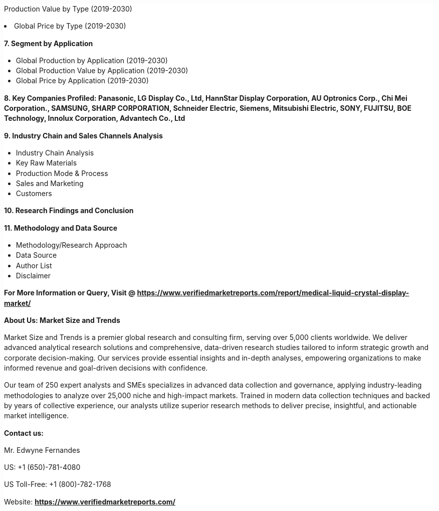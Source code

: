 Production Value by Type (2019-2030)</li><li>Global Price by Type (2019-2030)</li></ul><p><strong>7. Segment by Application</strong></p><ul><li>Global Production by Application (2019-2030)</li><li>Global Production Value by Application (2019-2030)</li><li>Global Price by Application (2019-2030)</li></ul><p><strong>8. Key Companies Profiled: Panasonic, LG Display Co., Ltd, HannStar Display Corporation, AU Optronics Corp., Chi Mei Corporation., SAMSUNG, SHARP CORPORATION, Schneider Electric, Siemens, Mitsubishi Electric, SONY, FUJITSU, BOE Technology, Innolux Corporation, Advantech Co., Ltd</strong></p><p><strong>9. Industry Chain and Sales Channels Analysis</strong></p><ul><li>Industry Chain Analysis</li><li>Key Raw Materials</li><li>Production Mode &amp; Process</li><li>Sales and Marketing</li><li>Customers</li></ul><p><strong>10. Research Findings and Conclusion</strong></p><p><strong>11. Methodology and Data Source</strong></p><ul><li>Methodology/Research Approach</li><li>Data Source</li><li>Author List</li><li>Disclaimer</li></ul></p><p><strong>For More Information or Query, Visit @ <a href="https://www.verifiedmarketreports.com/report/medical-liquid-crystal-display-market/">https://www.verifiedmarketreports.com/report/medical-liquid-crystal-display-market/</a></strong></p><p><strong>About Us: Market Size and Trends</strong></p><p>Market Size and Trends is a premier global research and consulting firm, serving over 5,000 clients worldwide. We deliver advanced analytical research solutions and comprehensive, data-driven research studies tailored to inform strategic growth and corporate decision-making. Our services provide essential insights and in-depth analyses, empowering organizations to make informed revenue and goal-driven decisions with confidence.</p><p>Our team of 250 expert analysts and SMEs specializes in advanced data collection and governance, applying industry-leading methodologies to analyze over 25,000 niche and high-impact markets. Trained in modern data collection techniques and backed by years of collective experience, our analysts utilize superior research methods to deliver precise, insightful, and actionable market intelligence.</p><p><strong>Contact us:</strong></p><p>Mr. Edwyne Fernandes</p><p>US: +1 (650)-781-4080</p><p>US Toll-Free: +1 (800)-782-1768</p><p>Website: <strong><a href="https://www.verifiedmarketreports.com/">https://www.verifiedmarketreports.com/</a></strong></p>
